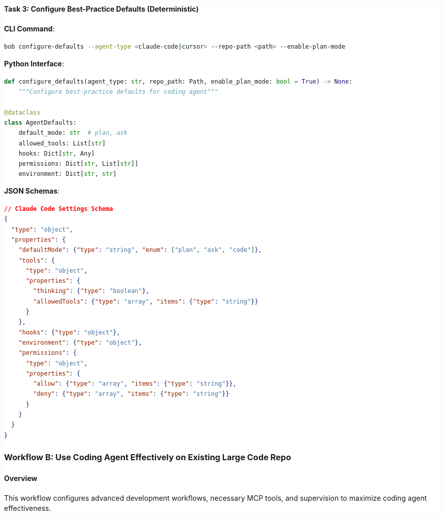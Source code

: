 #### Task 3: Configure Best-Practice Defaults (Deterministic)

**CLI Command**:
```bash
bob configure-defaults --agent-type <claude-code|cursor> --repo-path <path> --enable-plan-mode
```

**Python Interface**:
```python
def configure_defaults(agent_type: str, repo_path: Path, enable_plan_mode: bool = True) -> None:
    """Configure best-practice defaults for coding agent"""

@dataclass
class AgentDefaults:
    default_mode: str  # plan, ask
    allowed_tools: List[str]
    hooks: Dict[str, Any]
    permissions: Dict[str, List[str]]
    environment: Dict[str, str]
```

**JSON Schemas**:
```json
// Claude Code Settings Schema
{
  "type": "object",
  "properties": {
    "defaultMode": {"type": "string", "enum": ["plan", "ask", "code"]},
    "tools": {
      "type": "object",
      "properties": {
        "thinking": {"type": "boolean"},
        "allowedTools": {"type": "array", "items": {"type": "string"}}
      }
    },
    "hooks": {"type": "object"},
    "environment": {"type": "object"},
    "permissions": {
      "type": "object",
      "properties": {
        "allow": {"type": "array", "items": {"type": "string"}},
        "deny": {"type": "array", "items": {"type": "string"}}
      }
    }
  }
}
```

### Workflow B: Use Coding Agent Effectively on Existing Large Code Repo

#### Overview
This workflow configures advanced development workflows, necessary MCP tools, and supervision to maximize coding agent effectiveness.
